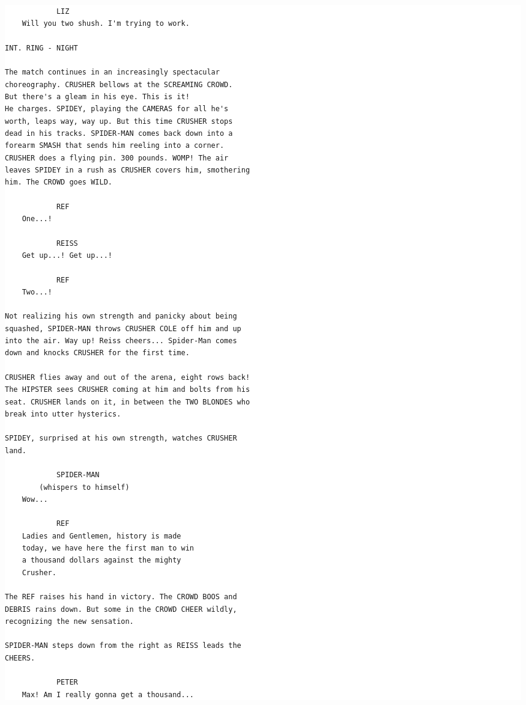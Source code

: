 				LIZ
		Will you two shush. I'm trying to work.

	INT. RING - NIGHT

	The match continues in an increasingly spectacular
	choreography. CRUSHER bellows at the SCREAMING CROWD.
	But there's a gleam in his eye. This is it!
	He charges. SPIDEY, playing the CAMERAS for all he's
	worth, leaps way, way up. But this time CRUSHER stops
	dead in his tracks. SPIDER-MAN comes back down into a
	forearm SMASH that sends him reeling into a corner.
	CRUSHER does a flying pin. 300 pounds. WOMP! The air
	leaves SPIDEY in a rush as CRUSHER covers him, smothering
	him. The CROWD goes WILD.

				REF
		One...!

				REISS
		Get up...! Get up...!

				REF
		Two...!

	Not realizing his own strength and panicky about being
	squashed, SPIDER-MAN throws CRUSHER COLE off him and up
	into the air. Way up! Reiss cheers... Spider-Man comes
	down and knocks CRUSHER for the first time.

	CRUSHER flies away and out of the arena, eight rows back!
	The HIPSTER sees CRUSHER coming at him and bolts from his
	seat. CRUSHER lands on it, in between the TWO BLONDES who
	break into utter hysterics.

	SPIDEY, surprised at his own strength, watches CRUSHER
	land.

				SPIDER-MAN
			(whispers to himself)
		Wow...

				REF
		Ladies and Gentlemen, history is made
		today, we have here the first man to win
		a thousand dollars against the mighty
		Crusher.

	The REF raises his hand in victory. The CROWD BOOS and
	DEBRIS rains down. But some in the CROWD CHEER wildly,
	recognizing the new sensation.

	SPIDER-MAN steps down from the right as REISS leads the
	CHEERS.

				PETER
		Max! Am I really gonna get a thousand...
